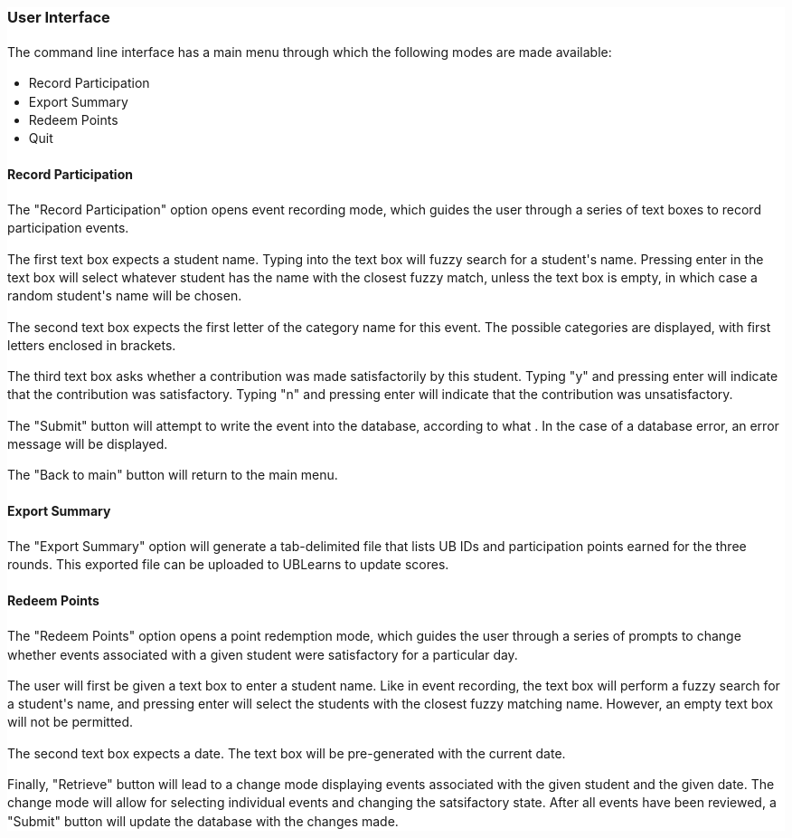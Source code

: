 ### User Interface

The command line interface has a main menu through which the following modes are made available:

* Record Participation
* Export Summary
* Redeem Points
* Quit

#### Record Participation

The "Record Participation" option opens event recording mode, which guides the user through a series of text boxes to record participation events.

The first text box expects a student name.
Typing into the text box will fuzzy search for a student's name.
Pressing enter in the text box will select whatever student has the name with the closest fuzzy match,
unless the text box is empty, in which case a random student's name will be chosen.

The second text box expects the first letter of the category name for this event.
The possible categories are displayed, with first letters enclosed in brackets.

The third text box asks whether a contribution was made satisfactorily by this student.
Typing "y" and pressing enter will indicate that the contribution was satisfactory.
Typing "n" and pressing enter will indicate that the contribution was unsatisfactory.

The "Submit" button will attempt to write the event into the database, according to what .
In the case of a database error, an error message will be displayed.

The "Back to main" button will return to the main menu.

#### Export Summary

The "Export Summary" option will generate a tab-delimited file that lists UB IDs and participation points earned for the three rounds.
This exported file can be uploaded to UBLearns to update scores.

#### Redeem Points

The "Redeem Points" option opens a point redemption mode, which guides the user through a series of prompts to change whether events associated with a given student were satisfactory for a particular day.

The user will first be given a text box to enter a student name.
Like in event recording, the text box will perform a fuzzy search for a student's name, and pressing enter will select the students with the closest fuzzy matching name.
However, an empty text box will not be permitted.

The second text box expects a date.
The text box will be pre-generated with the current date.

Finally, "Retrieve" button will lead to a change mode displaying events associated with the given student and the given date.
The change mode will allow for selecting individual events and changing the satsifactory state.
After all events have been reviewed, a "Submit" button will update the database with the changes made.
